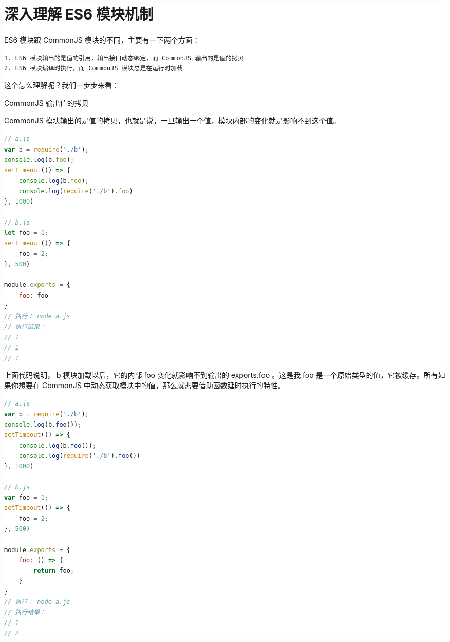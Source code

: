 # 深入理解 ES6 模块机制



ES6 模块跟 CommonJS 模块的不同，主要有一下两个方面：

	1. ES6 模块输出的是值的引用，输出接口动态绑定，而 CommonJS 输出的是值的拷贝
	2. ES6 模块编译时执行，而 CommonJS 模块总是在运行时加载

这个怎么理解呢？我们一步步来看：

CommonJS 输出值的拷贝

CommonJS 模块输出的是值的拷贝，也就是说，一旦输出一个值，模块内部的变化就是影响不到这个值。

```javascript
// a.js
var b = require('./b');
console.log(b.foo);
setTimeout(() => {
    console.log(b.foo);
    console.log(require('./b').foo)
}, 1000)

// b.js
let foo = 1;
setTimeout(() => {
    foo = 2;
}, 500)

module.exports = {
    foo: foo
}
// 执行： node a.js
// 执行结果：
// 1
// 1
// 1
```

上面代码说明， b 模块加载以后，它的内部 foo 变化就影响不到输出的 exports.foo 。这是我 foo 是一个原始类型的值，它被缓存。所有如果你想要在 CommonJS 中动态获取模块中的值，那么就需要借助函数延时执行的特性。

```javascript
// a.js
var b = require('./b');
console.log(b.foo());
setTimeout(() => {
    console.log(b.foo());
    console.log(require('./b').foo())
}, 1000)

// b.js
var foo = 1;
setTimeout(() => {
    foo = 2;
}, 500)

module.exports = {
    foo: () => {
        return foo;
    }
}
// 执行： node a.js
// 执行结果：
// 1
// 2
```
